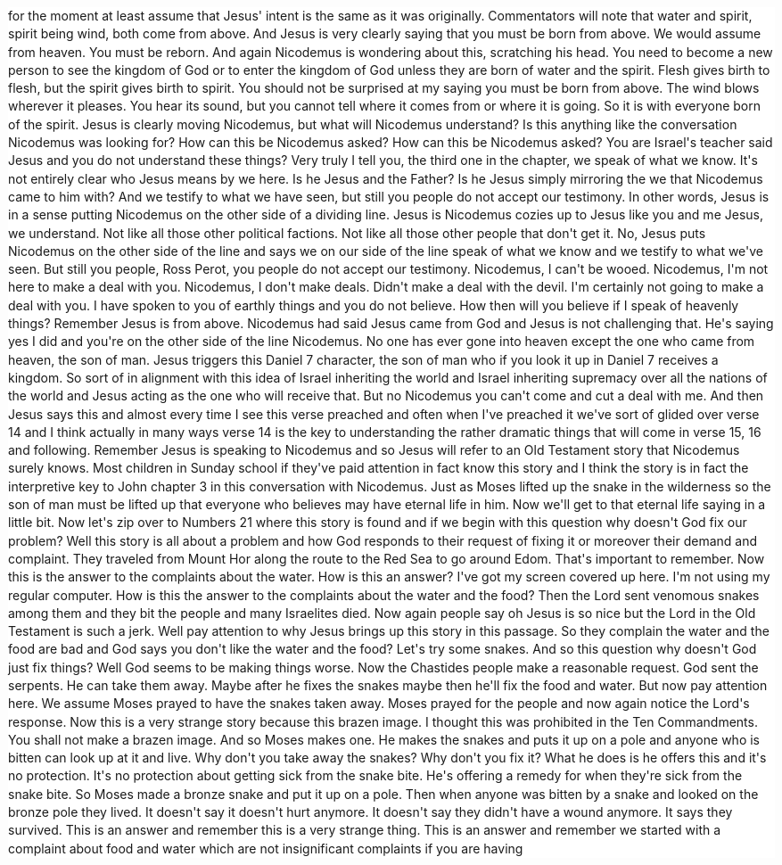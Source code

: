 for the moment at least assume that Jesus' intent is the same as it was originally. Commentators will note that water and spirit, spirit being wind, both come from above. And Jesus is very clearly saying that you must be born from above. We would assume from heaven. You must be reborn. And again Nicodemus is wondering about this, scratching his head. You need to become a new person to see the kingdom of God or to enter the kingdom of God unless they are born of water and the spirit. Flesh gives birth to flesh, but the spirit gives birth to spirit. You should not be surprised at my saying you must be born from above. The wind blows wherever it pleases. You hear its sound, but you cannot tell where it comes from or where it is going. So it is with everyone born of the spirit. Jesus is clearly moving Nicodemus, but what will Nicodemus understand? Is this anything like the conversation Nicodemus was looking for? How can this be Nicodemus asked? How can this be Nicodemus asked? You are Israel's teacher said Jesus and you do not understand these things? Very truly I tell you, the third one in the chapter, we speak of what we know. It's not entirely clear who Jesus means by we here. Is he Jesus and the Father? Is he Jesus simply mirroring the we that Nicodemus came to him with? And we testify to what we have seen, but still you people do not accept our testimony. In other words, Jesus is in a sense putting Nicodemus on the other side of a dividing line. Jesus is Nicodemus cozies up to Jesus like you and me Jesus, we understand. Not like all those other political factions. Not like all those other people that don't get it. No, Jesus puts Nicodemus on the other side of the line and says we on our side of the line speak of what we know and we testify to what we've seen. But still you people, Ross Perot, you people do not accept our testimony. Nicodemus, I can't be wooed. Nicodemus, I'm not here to make a deal with you. Nicodemus, I don't make deals. Didn't make a deal with the devil. I'm certainly not going to make a deal with you. I have spoken to you of earthly things and you do not believe. How then will you believe if I speak of heavenly things? Remember Jesus is from above. Nicodemus had said Jesus came from God and Jesus is not challenging that. He's saying yes I did and you're on the other side of the line Nicodemus. No one has ever gone into heaven except the one who came from heaven, the son of man. Jesus triggers this Daniel 7 character, the son of man who if you look it up in Daniel 7 receives a kingdom. So sort of in alignment with this idea of Israel inheriting the world and Israel inheriting supremacy over all the nations of the world and Jesus acting as the one who will receive that. But no Nicodemus you can't come and cut a deal with me. And then Jesus says this and almost every time I see this verse preached and often when I've preached it we've sort of glided over verse 14 and I think actually in many ways verse 14 is the key to understanding the rather dramatic things that will come in verse 15, 16 and following. Remember Jesus is speaking to Nicodemus and so Jesus will refer to an Old Testament story that Nicodemus surely knows. Most children in Sunday school if they've paid attention in fact know this story and I think the story is in fact the interpretive key to John chapter 3 in this conversation with Nicodemus. Just as Moses lifted up the snake in the wilderness so the son of man must be lifted up that everyone who believes may have eternal life in him. Now we'll get to that eternal life saying in a little bit. Now let's zip over to Numbers 21 where this story is found and if we begin with this question why doesn't God fix our problem? Well this story is all about a problem and how God responds to their request of fixing it or moreover their demand and complaint. They traveled from Mount Hor along the route to the Red Sea to go around Edom. That's important to remember. Now this is the answer to the complaints about the water. How is this an answer? I've got my screen covered up here. I'm not using my regular computer. How is this the answer to the complaints about the water and the food? Then the Lord sent venomous snakes among them and they bit the people and many Israelites died. Now again people say oh Jesus is so nice but the Lord in the Old Testament is such a jerk. Well pay attention to why Jesus brings up this story in this passage. So they complain the water and the food are bad and God says you don't like the water and the food? Let's try some snakes. And so this question why doesn't God just fix things? Well God seems to be making things worse. Now the Chastides people make a reasonable request. God sent the serpents. He can take them away. Maybe after he fixes the snakes maybe then he'll fix the food and water. But now pay attention here. We assume Moses prayed to have the snakes taken away. Moses prayed for the people and now again notice the Lord's response. Now this is a very strange story because this brazen image. I thought this was prohibited in the Ten Commandments. You shall not make a brazen image. And so Moses makes one. He makes the snakes and puts it up on a pole and anyone who is bitten can look up at it and live. Why don't you take away the snakes? Why don't you fix it? What he does is he offers this and it's no protection. It's no protection about getting sick from the snake bite. He's offering a remedy for when they're sick from the snake bite. So Moses made a bronze snake and put it up on a pole. Then when anyone was bitten by a snake and looked on the bronze pole they lived. It doesn't say it doesn't hurt anymore. It doesn't say they didn't have a wound anymore. It says they survived. This is an answer and remember this is a very strange thing. This is an answer and remember we started with a complaint about food and water which are not insignificant complaints if you are having